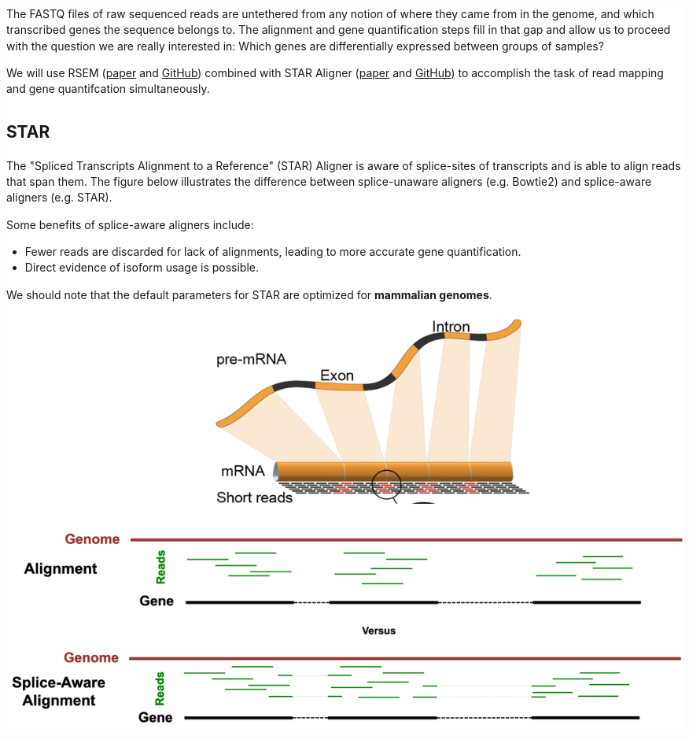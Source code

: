 The FASTQ files of raw sequenced reads are untethered from any notion of where they came from in the genome, and which transcribed genes the sequence belongs to. The alignment and gene quantification steps fill in that gap and allow us to proceed with the question we are really interested in: Which genes are differentially expressed between groups of samples?

We will use RSEM ([paper](https://bmcbioinformatics.biomedcentral.com/articles/10.1186/1471-2105-12-323) and [GitHub](https://github.com/deweylab/RSEM)) combined with STAR Aligner ([paper](https://academic.oup.com/bioinformatics/article/29/1/15/272537) and [GitHub](https://github.com/alexdobin/STAR)) to accomplish the task of read mapping and gene quantifcation simultaneously.

## STAR

The "Spliced Transcripts Alignment to a Reference" (STAR) Aligner is aware of splice-sites of transcripts and is able to align reads that span them. The figure below illustrates the difference between splice-unaware aligners (e.g. Bowtie2) and splice-aware aligners (e.g. STAR).

Some benefits of splice-aware aligners include:

* Fewer reads are discarded for lack of alignments, leading to more accurate gene quantification.
* Direct evidence of isoform usage is possible.

We should note that the default parameters for STAR are optimized for **mammalian genomes**.

<center>

![Splice-aware alignmnet](images/splice_aware.png)
